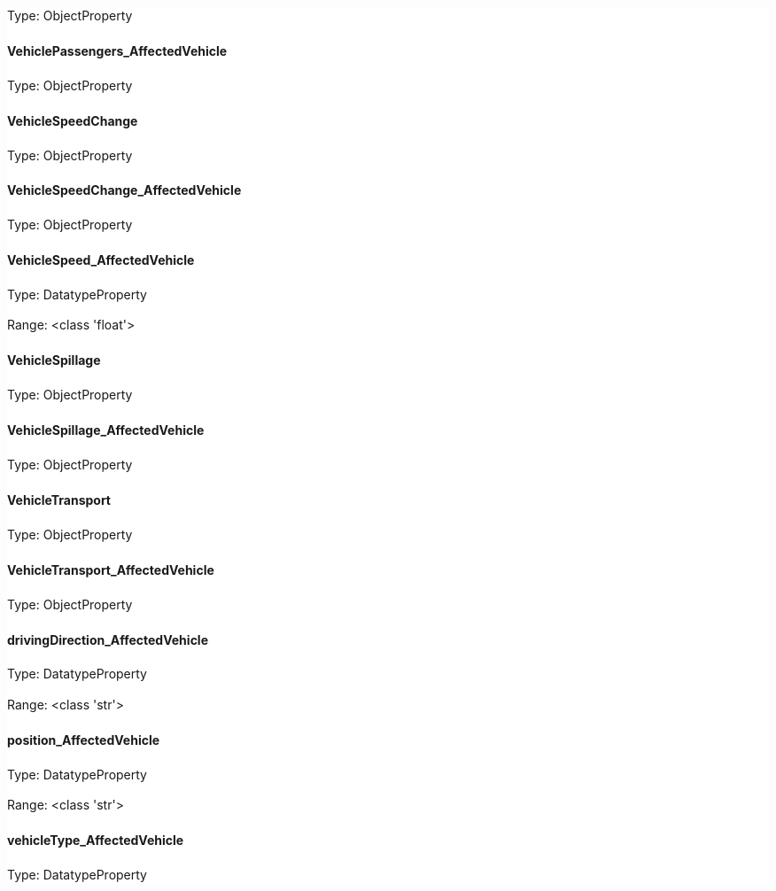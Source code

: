 Type: ObjectProperty


#### VehiclePassengers_AffectedVehicle

Type: ObjectProperty


#### VehicleSpeedChange

Type: ObjectProperty


#### VehicleSpeedChange_AffectedVehicle

Type: ObjectProperty


#### VehicleSpeed_AffectedVehicle

Type: DatatypeProperty

Range: <class 'float'>


#### VehicleSpillage

Type: ObjectProperty


#### VehicleSpillage_AffectedVehicle

Type: ObjectProperty


#### VehicleTransport

Type: ObjectProperty


#### VehicleTransport_AffectedVehicle

Type: ObjectProperty


#### drivingDirection_AffectedVehicle

Type: DatatypeProperty

Range: <class 'str'>


#### position_AffectedVehicle

Type: DatatypeProperty

Range: <class 'str'>


#### vehicleType_AffectedVehicle

Type: DatatypeProperty

